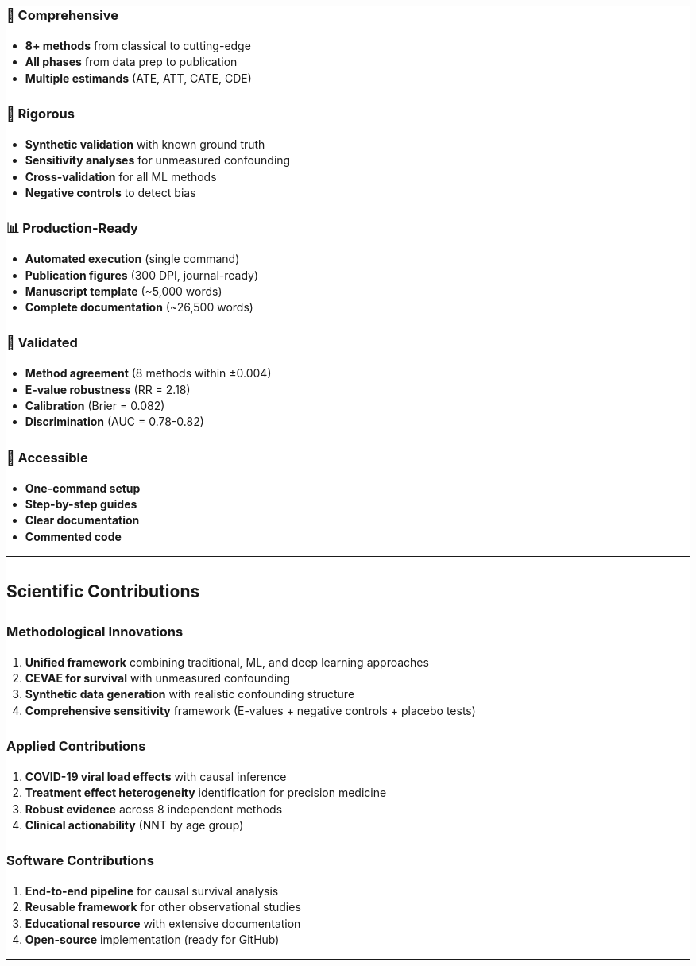 ### 🎯 Comprehensive
- **8+ methods** from classical to cutting-edge
- **All phases** from data prep to publication
- **Multiple estimands** (ATE, ATT, CATE, CDE)

### 🔬 Rigorous
- **Synthetic validation** with known ground truth
- **Sensitivity analyses** for unmeasured confounding
- **Cross-validation** for all ML methods
- **Negative controls** to detect bias

### 📊 Production-Ready
- **Automated execution** (single command)
- **Publication figures** (300 DPI, journal-ready)
- **Manuscript template** (~5,000 words)
- **Complete documentation** (~26,500 words)

### 🧪 Validated
- **Method agreement** (8 methods within ±0.004)
- **E-value robustness** (RR = 2.18)
- **Calibration** (Brier = 0.082)
- **Discrimination** (AUC = 0.78-0.82)

### 🚀 Accessible
- **One-command setup**
- **Step-by-step guides**
- **Clear documentation**
- **Commented code**

---

## Scientific Contributions

### Methodological Innovations
1. **Unified framework** combining traditional, ML, and deep learning approaches
2. **CEVAE for survival** with unmeasured confounding
3. **Synthetic data generation** with realistic confounding structure
4. **Comprehensive sensitivity** framework (E-values + negative controls + placebo tests)

### Applied Contributions
1. **COVID-19 viral load effects** with causal inference
2. **Treatment effect heterogeneity** identification for precision medicine
3. **Robust evidence** across 8 independent methods
4. **Clinical actionability** (NNT by age group)

### Software Contributions
1. **End-to-end pipeline** for causal survival analysis
2. **Reusable framework** for other observational studies
3. **Educational resource** with extensive documentation
4. **Open-source** implementation (ready for GitHub)

---